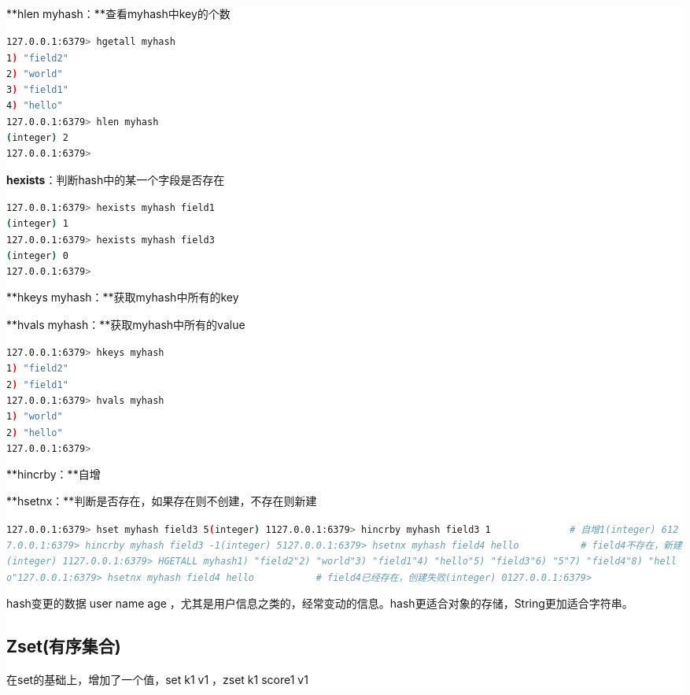 **hlen myhash：**查看myhash中key的个数

```bash
127.0.0.1:6379> hgetall myhash
1) "field2"
2) "world"
3) "field1"
4) "hello"
127.0.0.1:6379> hlen myhash
(integer) 2
127.0.0.1:6379> 
```

**hexists**：判断hash中的某一个字段是否存在

```bash
127.0.0.1:6379> hexists myhash field1
(integer) 1
127.0.0.1:6379> hexists myhash field3
(integer) 0
127.0.0.1:6379> 

```

**hkeys myhash：**获取myhash中所有的key

**hvals myhash：**获取myhash中所有的value

```bash
127.0.0.1:6379> hkeys myhash
1) "field2"
2) "field1"
127.0.0.1:6379> hvals myhash
1) "world"
2) "hello"
127.0.0.1:6379> 
```

**hincrby：**自增

**hsetnx：**判断是否存在，如果存在则不创建，不存在则新建

```bash
127.0.0.1:6379> hset myhash field3 5(integer) 1127.0.0.1:6379> hincrby myhash field3 1				# 自增1(integer) 6127.0.0.1:6379> hincrby myhash field3 -1(integer) 5127.0.0.1:6379> hsetnx myhash field4 hello			# field4不存在，新建(integer) 1127.0.0.1:6379> HGETALL myhash1) "field2"2) "world"3) "field1"4) "hello"5) "field3"6) "5"7) "field4"8) "hello"127.0.0.1:6379> hsetnx myhash field4 hello			# field4已经存在，创建失败(integer) 0127.0.0.1:6379> 
```

hash变更的数据 user name age ，尤其是用户信息之类的，经常变动的信息。hash更适合对象的存储，String更加适合字符串。 



## Zset(有序集合)

在set的基础上，增加了一个值，set k1 v1 ，zset k1 score1 v1
